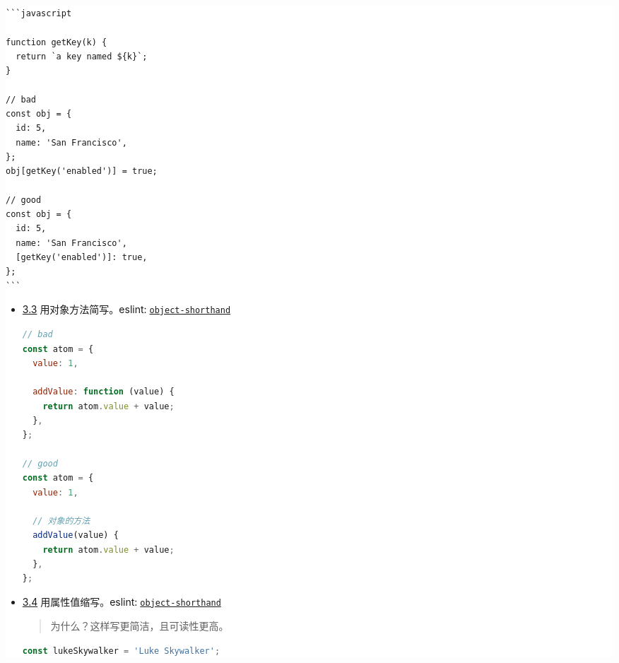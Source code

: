     ```javascript

    function getKey(k) {
      return `a key named ${k}`;
    }

    // bad
    const obj = {
      id: 5,
      name: 'San Francisco',
    };
    obj[getKey('enabled')] = true;

    // good
    const obj = {
      id: 5,
      name: 'San Francisco',
      [getKey('enabled')]: true,
    };
    ```

  <a name="3.3"></a>
  <a name="es6-object-shorthand"></a>

  - [3.3](#es6-object-shorthand) 用对象方法简写。eslint: [`object-shorthand`](http://eslint.org/docs/rules/object-shorthand.html)

    ```javascript
    // bad
    const atom = {
      value: 1,

      addValue: function (value) {
        return atom.value + value;
      },
    };

    // good
    const atom = {
      value: 1,

      // 对象的方法
      addValue(value) {
        return atom.value + value;
      },
    };
    ```

  <a name="3.4"></a>
  <a name="es6-object-concise"></a>
  - [3.4](#es6-object-concise) 用属性值缩写。eslint: [`object-shorthand`](http://eslint.org/docs/rules/object-shorthand.html)

    > 为什么？这样写更简洁，且可读性更高。

    ```javascript
    const lukeSkywalker = 'Luke Skywalker';
